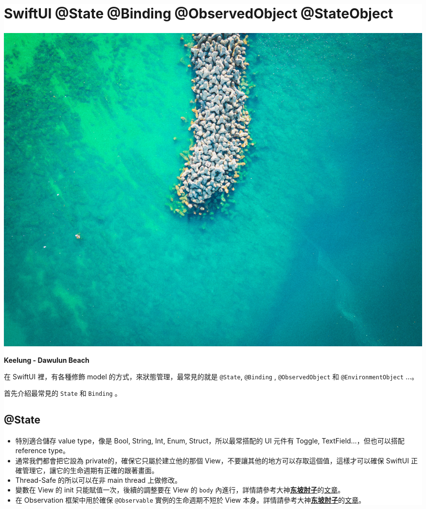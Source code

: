 # SwiftUI @State @Binding @ObservedObject @StateObject

![DJI_0008.JPG](https://github.com/chengyang1380/ProgrammingNotes/blob/main/Images/SwiftUI/SwiftUI%20@State%20@Binding%20@ObservedObject%20@StateObject/DJI_0008.jpg?raw=true)

**Keelung - Dawulun Beach**

在 SwiftUI 裡，有各種修飾 model 的方式，來狀態管理，最常見的就是 `@State`, `@Binding` , `@ObservedObject` 和 `@EnvironmentObject` …。

首先介紹最常見的 `State` 和 `Binding` 。

## @State


- 特別適合儲存 value type，像是 Bool, String, Int, Enum, Struct，所以最常搭配的 UI 元件有 Toggle, TextField…，但也可以搭配 reference type。
- 通常我們都會把它設為 private的，確保它只屬於建立他的那個 View，不要讓其他的地方可以存取這個值，這樣才可以確保 SwiftUI 正確管理它，讓它的生命週期有正確的跟著畫面。
- Thread-Safe 的所以可以在非 main thread 上做修改。
- 變數在 View 的 init 只能賦值一次，後續的調整要在 View 的 `body` 內進行，詳情請參考大神[**东坡肘子**](https://twitter.com/fatbobman)的[文章](https://fatbobman.com/zh/posts/avoid_repeated_calculations_of_swiftui_views/)。
- 在 Observation 框架中用於確保 `@Observable`  實例的生命週期不短於 View 本身。詳情請參考大神[**东坡肘子**](https://twitter.com/fatbobman)的[文章](https://fatbobman.com/zh/posts/mastering-observation/)。
